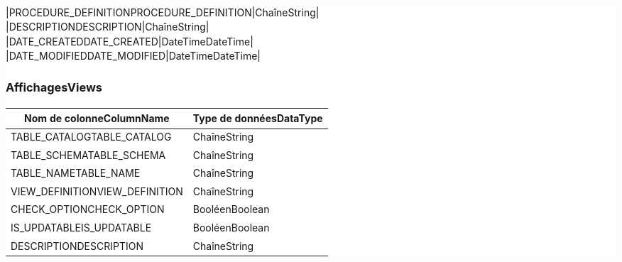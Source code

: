 |<span data-ttu-id="dfa9b-635">PROCEDURE_DEFINITION</span><span class="sxs-lookup"><span data-stu-id="dfa9b-635">PROCEDURE_DEFINITION</span></span>|<span data-ttu-id="dfa9b-636">Chaîne</span><span class="sxs-lookup"><span data-stu-id="dfa9b-636">String</span></span>|  
|<span data-ttu-id="dfa9b-637">DESCRIPTION</span><span class="sxs-lookup"><span data-stu-id="dfa9b-637">DESCRIPTION</span></span>|<span data-ttu-id="dfa9b-638">Chaîne</span><span class="sxs-lookup"><span data-stu-id="dfa9b-638">String</span></span>|  
|<span data-ttu-id="dfa9b-639">DATE_CREATED</span><span class="sxs-lookup"><span data-stu-id="dfa9b-639">DATE_CREATED</span></span>|<span data-ttu-id="dfa9b-640">DateTime</span><span class="sxs-lookup"><span data-stu-id="dfa9b-640">DateTime</span></span>|  
|<span data-ttu-id="dfa9b-641">DATE_MODIFIED</span><span class="sxs-lookup"><span data-stu-id="dfa9b-641">DATE_MODIFIED</span></span>|<span data-ttu-id="dfa9b-642">DateTime</span><span class="sxs-lookup"><span data-stu-id="dfa9b-642">DateTime</span></span>|  
  
### <a name="views"></a><span data-ttu-id="dfa9b-643">Affichages</span><span class="sxs-lookup"><span data-stu-id="dfa9b-643">Views</span></span>  
  
|<span data-ttu-id="dfa9b-644">Nom de colonne</span><span class="sxs-lookup"><span data-stu-id="dfa9b-644">ColumnName</span></span>|<span data-ttu-id="dfa9b-645">Type de données</span><span class="sxs-lookup"><span data-stu-id="dfa9b-645">DataType</span></span>|  
|----------------|--------------|  
|<span data-ttu-id="dfa9b-646">TABLE_CATALOG</span><span class="sxs-lookup"><span data-stu-id="dfa9b-646">TABLE_CATALOG</span></span>|<span data-ttu-id="dfa9b-647">Chaîne</span><span class="sxs-lookup"><span data-stu-id="dfa9b-647">String</span></span>|  
|<span data-ttu-id="dfa9b-648">TABLE_SCHEMA</span><span class="sxs-lookup"><span data-stu-id="dfa9b-648">TABLE_SCHEMA</span></span>|<span data-ttu-id="dfa9b-649">Chaîne</span><span class="sxs-lookup"><span data-stu-id="dfa9b-649">String</span></span>|  
|<span data-ttu-id="dfa9b-650">TABLE_NAME</span><span class="sxs-lookup"><span data-stu-id="dfa9b-650">TABLE_NAME</span></span>|<span data-ttu-id="dfa9b-651">Chaîne</span><span class="sxs-lookup"><span data-stu-id="dfa9b-651">String</span></span>|  
|<span data-ttu-id="dfa9b-652">VIEW_DEFINITION</span><span class="sxs-lookup"><span data-stu-id="dfa9b-652">VIEW_DEFINITION</span></span>|<span data-ttu-id="dfa9b-653">Chaîne</span><span class="sxs-lookup"><span data-stu-id="dfa9b-653">String</span></span>|  
|<span data-ttu-id="dfa9b-654">CHECK_OPTION</span><span class="sxs-lookup"><span data-stu-id="dfa9b-654">CHECK_OPTION</span></span>|<span data-ttu-id="dfa9b-655">Booléen</span><span class="sxs-lookup"><span data-stu-id="dfa9b-655">Boolean</span></span>|  
|<span data-ttu-id="dfa9b-656">IS_UPDATABLE</span><span class="sxs-lookup"><span data-stu-id="dfa9b-656">IS_UPDATABLE</span></span>|<span data-ttu-id="dfa9b-657">Booléen</span><span class="sxs-lookup"><span data-stu-id="dfa9b-657">Boolean</span></span>|  
|<span data-ttu-id="dfa9b-658">DESCRIPTION</span><span class="sxs-lookup"><span data-stu-id="dfa9b-658">DESCRIPTION</span></span>|<span data-ttu-id="dfa9b-659">Chaîne</span><span class="sxs-lookup"><span data-stu-id="dfa9b-659">String</span></span>|  
